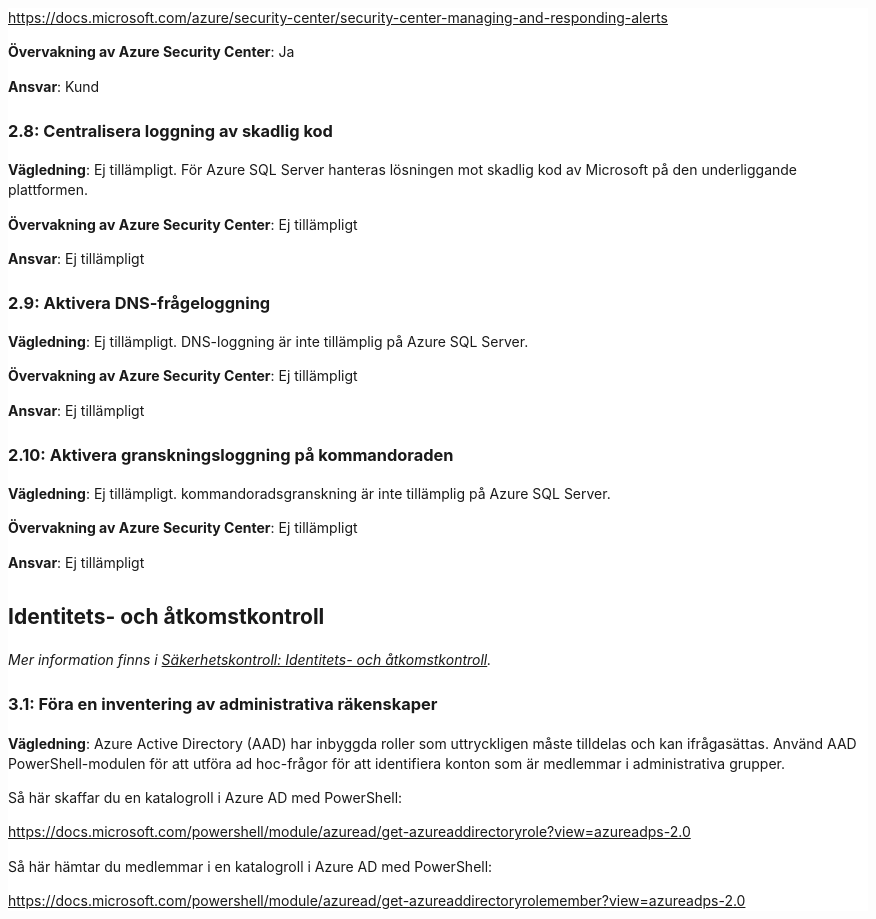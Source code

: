 https://docs.microsoft.com/azure/security-center/security-center-managing-and-responding-alerts

**Övervakning av Azure Security Center**: Ja

**Ansvar**: Kund

### <a name="28-centralize-anti-malware-logging"></a>2.8: Centralisera loggning av skadlig kod

**Vägledning**: Ej tillämpligt. För Azure SQL Server hanteras lösningen mot skadlig kod av Microsoft på den underliggande plattformen.


**Övervakning av Azure Security Center**: Ej tillämpligt

**Ansvar**: Ej tillämpligt

### <a name="29-enable-dns-query-logging"></a>2.9: Aktivera DNS-frågeloggning

**Vägledning**: Ej tillämpligt. DNS-loggning är inte tillämplig på Azure SQL Server.


**Övervakning av Azure Security Center**: Ej tillämpligt

**Ansvar**: Ej tillämpligt

### <a name="210-enable-command-line-audit-logging"></a>2.10: Aktivera granskningsloggning på kommandoraden

**Vägledning**: Ej tillämpligt. kommandoradsgranskning är inte tillämplig på Azure SQL Server.


**Övervakning av Azure Security Center**: Ej tillämpligt

**Ansvar**: Ej tillämpligt

## <a name="identity-and-access-control"></a>Identitets- och åtkomstkontroll

*Mer information finns i [Säkerhetskontroll: Identitets- och åtkomstkontroll](https://docs.microsoft.com/azure/security/benchmarks/security-control-identity-access-control).*

### <a name="31-maintain-an-inventory-of-administrative-accounts"></a>3.1: Föra en inventering av administrativa räkenskaper

**Vägledning**: Azure Active Directory (AAD) har inbyggda roller som uttryckligen måste tilldelas och kan ifrågasättas. Använd AAD PowerShell-modulen för att utföra ad hoc-frågor för att identifiera konton som är medlemmar i administrativa grupper.

Så här skaffar du en katalogroll i Azure AD med PowerShell:

https://docs.microsoft.com/powershell/module/azuread/get-azureaddirectoryrole?view=azureadps-2.0

Så här hämtar du medlemmar i en katalogroll i Azure AD med PowerShell:

https://docs.microsoft.com/powershell/module/azuread/get-azureaddirectoryrolemember?view=azureadps-2.0
